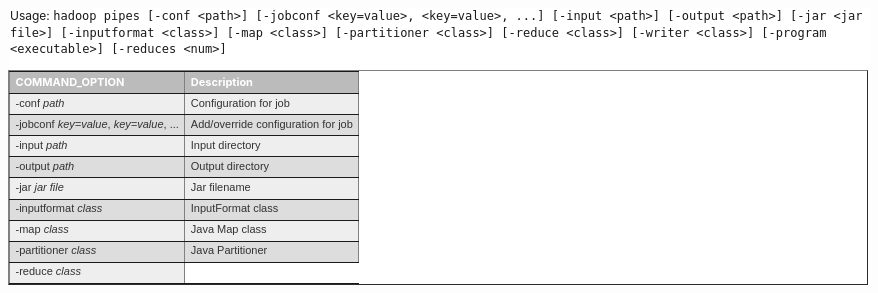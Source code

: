 <p style="line-height:1.3em;font-size:12px;">Usage: <tt>hadoop pipes [-conf &lt;path&gt;] [-jobconf &lt;key=value&gt;, &lt;key=value&gt;, ...] [-input &lt;path&gt;] [-output &lt;path&gt;] [-jar &lt;jar file&gt;] [-inputformat &lt;class&gt;] [-map &lt;class&gt;] [-partitioner &lt;class&gt;] [-reduce &lt;class&gt;] [-writer
 &lt;class&gt;] [-program &lt;executable&gt;] [-reduces &lt;num&gt;]</tt></p>
<table border="1" class="bodyTable" style="margin-left:-2px;font-size:10px;"><tbody><tr class="a" style="background-color:rgb(221,221,221);"><th align="left" style="vertical-align:top;color:#FFFFFF;background-color:rgb(187,187,187);font-size:11px;">
COMMAND_OPTION</th>
<th align="left" style="vertical-align:top;color:#FFFFFF;background-color:rgb(187,187,187);font-size:11px;">
Description</th>
</tr><tr class="b" style="background-color:rgb(238,238,238);"><td align="left" style="font-family:Verdana, Helvetica, Arial, sans-serif;font-size:11px;color:rgb(51,51,51);vertical-align:top;">
-conf <em>path</em></td>
<td align="left" style="font-family:Verdana, Helvetica, Arial, sans-serif;font-size:11px;color:rgb(51,51,51);vertical-align:top;">
Configuration for job</td>
</tr><tr class="a" style="background-color:rgb(221,221,221);"><td align="left" style="font-family:Verdana, Helvetica, Arial, sans-serif;font-size:11px;color:rgb(51,51,51);vertical-align:top;">
-jobconf <em>key=value</em>, <em>key=value</em>, ...</td>
<td align="left" style="font-family:Verdana, Helvetica, Arial, sans-serif;font-size:11px;color:rgb(51,51,51);vertical-align:top;">
Add/override configuration for job</td>
</tr><tr class="b" style="background-color:rgb(238,238,238);"><td align="left" style="font-family:Verdana, Helvetica, Arial, sans-serif;font-size:11px;color:rgb(51,51,51);vertical-align:top;">
-input <em>path</em></td>
<td align="left" style="font-family:Verdana, Helvetica, Arial, sans-serif;font-size:11px;color:rgb(51,51,51);vertical-align:top;">
Input directory</td>
</tr><tr class="a" style="background-color:rgb(221,221,221);"><td align="left" style="font-family:Verdana, Helvetica, Arial, sans-serif;font-size:11px;color:rgb(51,51,51);vertical-align:top;">
-output <em>path</em></td>
<td align="left" style="font-family:Verdana, Helvetica, Arial, sans-serif;font-size:11px;color:rgb(51,51,51);vertical-align:top;">
Output directory</td>
</tr><tr class="b" style="background-color:rgb(238,238,238);"><td align="left" style="font-family:Verdana, Helvetica, Arial, sans-serif;font-size:11px;color:rgb(51,51,51);vertical-align:top;">
-jar <em>jar file</em></td>
<td align="left" style="font-family:Verdana, Helvetica, Arial, sans-serif;font-size:11px;color:rgb(51,51,51);vertical-align:top;">
Jar filename</td>
</tr><tr class="a" style="background-color:rgb(221,221,221);"><td align="left" style="font-family:Verdana, Helvetica, Arial, sans-serif;font-size:11px;color:rgb(51,51,51);vertical-align:top;">
-inputformat <em>class</em></td>
<td align="left" style="font-family:Verdana, Helvetica, Arial, sans-serif;font-size:11px;color:rgb(51,51,51);vertical-align:top;">
InputFormat class</td>
</tr><tr class="b" style="background-color:rgb(238,238,238);"><td align="left" style="font-family:Verdana, Helvetica, Arial, sans-serif;font-size:11px;color:rgb(51,51,51);vertical-align:top;">
-map <em>class</em></td>
<td align="left" style="font-family:Verdana, Helvetica, Arial, sans-serif;font-size:11px;color:rgb(51,51,51);vertical-align:top;">
Java Map class</td>
</tr><tr class="a" style="background-color:rgb(221,221,221);"><td align="left" style="font-family:Verdana, Helvetica, Arial, sans-serif;font-size:11px;color:rgb(51,51,51);vertical-align:top;">
-partitioner <em>class</em></td>
<td align="left" style="font-family:Verdana, Helvetica, Arial, sans-serif;font-size:11px;color:rgb(51,51,51);vertical-align:top;">
Java Partitioner</td>
</tr><tr class="b" style="background-color:rgb(238,238,238);"><td align="left" style="font-family:Verdana, Helvetica, Arial, sans-serif;font-size:11px;color:rgb(51,51,51);vertical-align:top;">
-reduce <em>class</em></td>